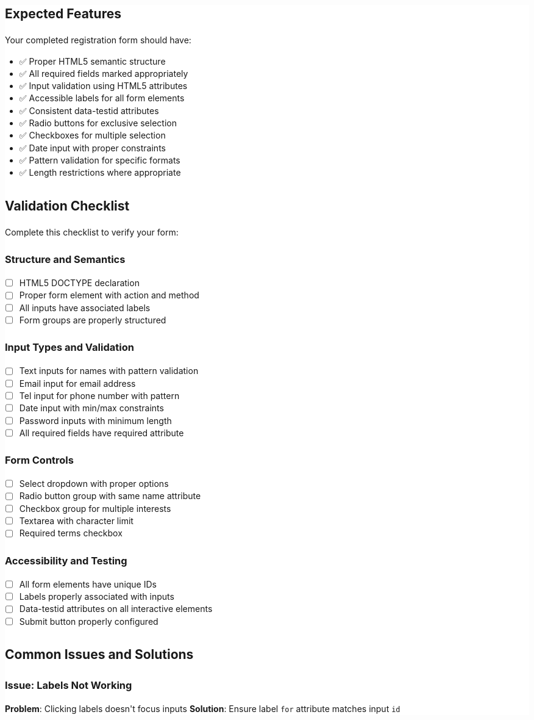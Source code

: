 ## Expected Features
Your completed registration form should have:

- ✅ Proper HTML5 semantic structure
- ✅ All required fields marked appropriately
- ✅ Input validation using HTML5 attributes
- ✅ Accessible labels for all form elements
- ✅ Consistent data-testid attributes
- ✅ Radio buttons for exclusive selection
- ✅ Checkboxes for multiple selection
- ✅ Date input with proper constraints
- ✅ Pattern validation for specific formats
- ✅ Length restrictions where appropriate

## Validation Checklist
Complete this checklist to verify your form:

### Structure and Semantics
- [ ] HTML5 DOCTYPE declaration
- [ ] Proper form element with action and method
- [ ] All inputs have associated labels
- [ ] Form groups are properly structured

### Input Types and Validation
- [ ] Text inputs for names with pattern validation
- [ ] Email input for email address
- [ ] Tel input for phone number with pattern
- [ ] Date input with min/max constraints
- [ ] Password inputs with minimum length
- [ ] All required fields have required attribute

### Form Controls
- [ ] Select dropdown with proper options
- [ ] Radio button group with same name attribute
- [ ] Checkbox group for multiple interests
- [ ] Textarea with character limit
- [ ] Required terms checkbox

### Accessibility and Testing
- [ ] All form elements have unique IDs
- [ ] Labels properly associated with inputs
- [ ] Data-testid attributes on all interactive elements
- [ ] Submit button properly configured

## Common Issues and Solutions

### Issue: Labels Not Working
**Problem**: Clicking labels doesn't focus inputs
**Solution**: Ensure label `for` attribute matches input `id`
